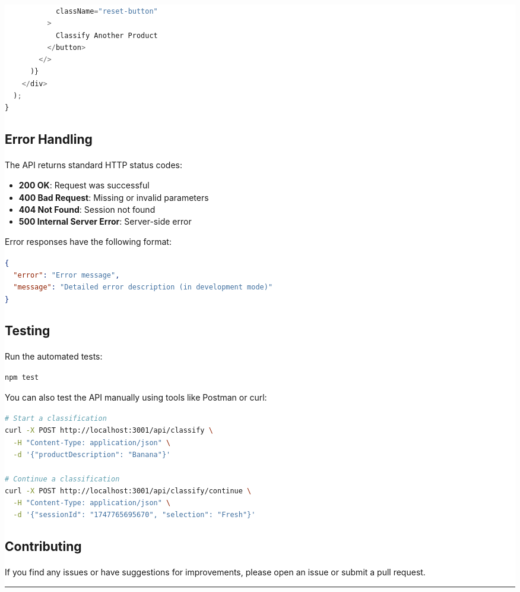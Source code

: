 ```javascript
            className="reset-button"
          >
            Classify Another Product
          </button>
        </>
      )}
    </div>
  );
}
```

## Error Handling

The API returns standard HTTP status codes:

- **200 OK**: Request was successful
- **400 Bad Request**: Missing or invalid parameters
- **404 Not Found**: Session not found
- **500 Internal Server Error**: Server-side error

Error responses have the following format:

```json
{
  "error": "Error message",
  "message": "Detailed error description (in development mode)"
}
```

## Testing

Run the automated tests:

```bash
npm test
```

You can also test the API manually using tools like Postman or curl:

```bash
# Start a classification
curl -X POST http://localhost:3001/api/classify \
  -H "Content-Type: application/json" \
  -d '{"productDescription": "Banana"}'

# Continue a classification
curl -X POST http://localhost:3001/api/classify/continue \
  -H "Content-Type: application/json" \
  -d '{"sessionId": "1747765695670", "selection": "Fresh"}'
```

## Contributing

If you find any issues or have suggestions for improvements, please open an issue or submit a pull request.

---

